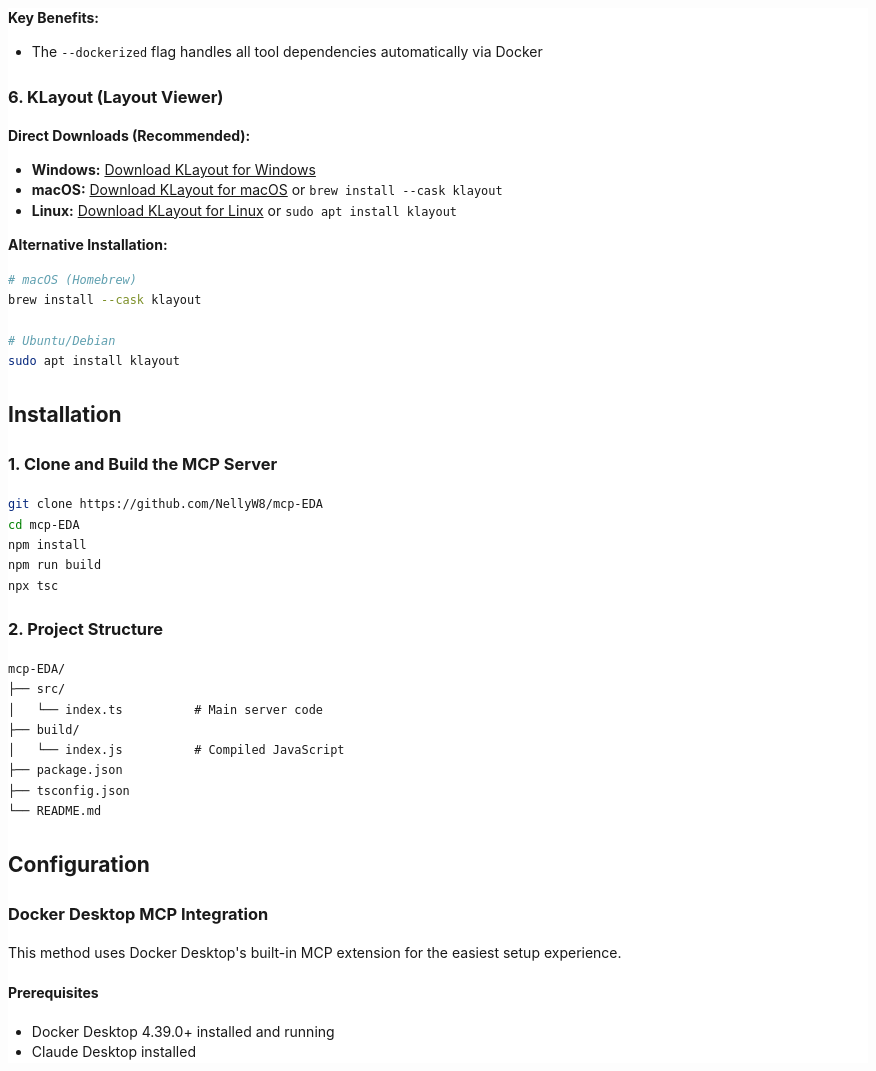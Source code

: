 **Key Benefits:**
- The `--dockerized` flag handles all tool dependencies automatically via Docker

### 6. KLayout (Layout Viewer)

**Direct Downloads (Recommended):**
- **Windows:** [Download KLayout for Windows](https://www.klayout.de/build.html)
- **macOS:** [Download KLayout for macOS](https://www.klayout.de/build.html) or `brew install --cask klayout`
- **Linux:** [Download KLayout for Linux](https://www.klayout.de/build.html) or `sudo apt install klayout`

**Alternative Installation:**
```bash
# macOS (Homebrew)
brew install --cask klayout

# Ubuntu/Debian
sudo apt install klayout
```

## Installation

### 1. Clone and Build the MCP Server

```bash
git clone https://github.com/NellyW8/mcp-EDA
cd mcp-EDA
npm install
npm run build
npx tsc   
```

### 2. Project Structure

```
mcp-EDA/
├── src/
│   └── index.ts          # Main server code
├── build/
│   └── index.js          # Compiled JavaScript
├── package.json
├── tsconfig.json
└── README.md
```

## Configuration

###  Docker Desktop MCP Integration 

This method uses Docker Desktop's built-in MCP extension for the easiest setup experience.

#### Prerequisites
- Docker Desktop 4.39.0+ installed and running
- Claude Desktop installed
